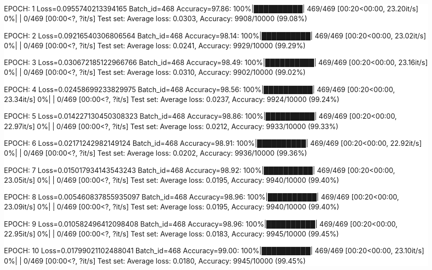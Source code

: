 EPOCH: 1
Loss=0.0955740213394165 Batch_id=468 Accuracy=97.86: 100%|██████████| 469/469 [00:20<00:00, 23.20it/s]
  0%|          | 0/469 [00:00<?, ?it/s]
Test set: Average loss: 0.0303, Accuracy: 9908/10000 (99.08%)

EPOCH: 2
Loss=0.09216540306806564 Batch_id=468 Accuracy=98.14: 100%|██████████| 469/469 [00:20<00:00, 23.02it/s]
  0%|          | 0/469 [00:00<?, ?it/s]
Test set: Average loss: 0.0241, Accuracy: 9929/10000 (99.29%)

EPOCH: 3
Loss=0.030672185122966766 Batch_id=468 Accuracy=98.49: 100%|██████████| 469/469 [00:20<00:00, 23.16it/s]
  0%|          | 0/469 [00:00<?, ?it/s]
Test set: Average loss: 0.0310, Accuracy: 9902/10000 (99.02%)

EPOCH: 4
Loss=0.02458699233829975 Batch_id=468 Accuracy=98.56: 100%|██████████| 469/469 [00:20<00:00, 23.34it/s]
  0%|          | 0/469 [00:00<?, ?it/s]
Test set: Average loss: 0.0237, Accuracy: 9924/10000 (99.24%)

EPOCH: 5
Loss=0.014227130450308323 Batch_id=468 Accuracy=98.86: 100%|██████████| 469/469 [00:20<00:00, 22.97it/s]
  0%|          | 0/469 [00:00<?, ?it/s]
Test set: Average loss: 0.0212, Accuracy: 9933/10000 (99.33%)

EPOCH: 6
Loss=0.02171242982149124 Batch_id=468 Accuracy=98.91: 100%|██████████| 469/469 [00:20<00:00, 22.92it/s]
  0%|          | 0/469 [00:00<?, ?it/s]
Test set: Average loss: 0.0202, Accuracy: 9936/10000 (99.36%)

EPOCH: 7
Loss=0.015017934143543243 Batch_id=468 Accuracy=98.92: 100%|██████████| 469/469 [00:20<00:00, 23.05it/s]
  0%|          | 0/469 [00:00<?, ?it/s]
Test set: Average loss: 0.0195, Accuracy: 9940/10000 (99.40%)

EPOCH: 8
Loss=0.005460837855935097 Batch_id=468 Accuracy=98.96: 100%|██████████| 469/469 [00:20<00:00, 23.09it/s]
  0%|          | 0/469 [00:00<?, ?it/s]
Test set: Average loss: 0.0195, Accuracy: 9940/10000 (99.40%)

EPOCH: 9
Loss=0.010582496412098408 Batch_id=468 Accuracy=98.96: 100%|██████████| 469/469 [00:20<00:00, 22.95it/s]
  0%|          | 0/469 [00:00<?, ?it/s]
Test set: Average loss: 0.0183, Accuracy: 9945/10000 (99.45%)

EPOCH: 10
Loss=0.01799021102488041 Batch_id=468 Accuracy=99.00: 100%|██████████| 469/469 [00:20<00:00, 23.10it/s]
  0%|          | 0/469 [00:00<?, ?it/s]
Test set: Average loss: 0.0180, Accuracy: 9945/10000 (99.45%)
